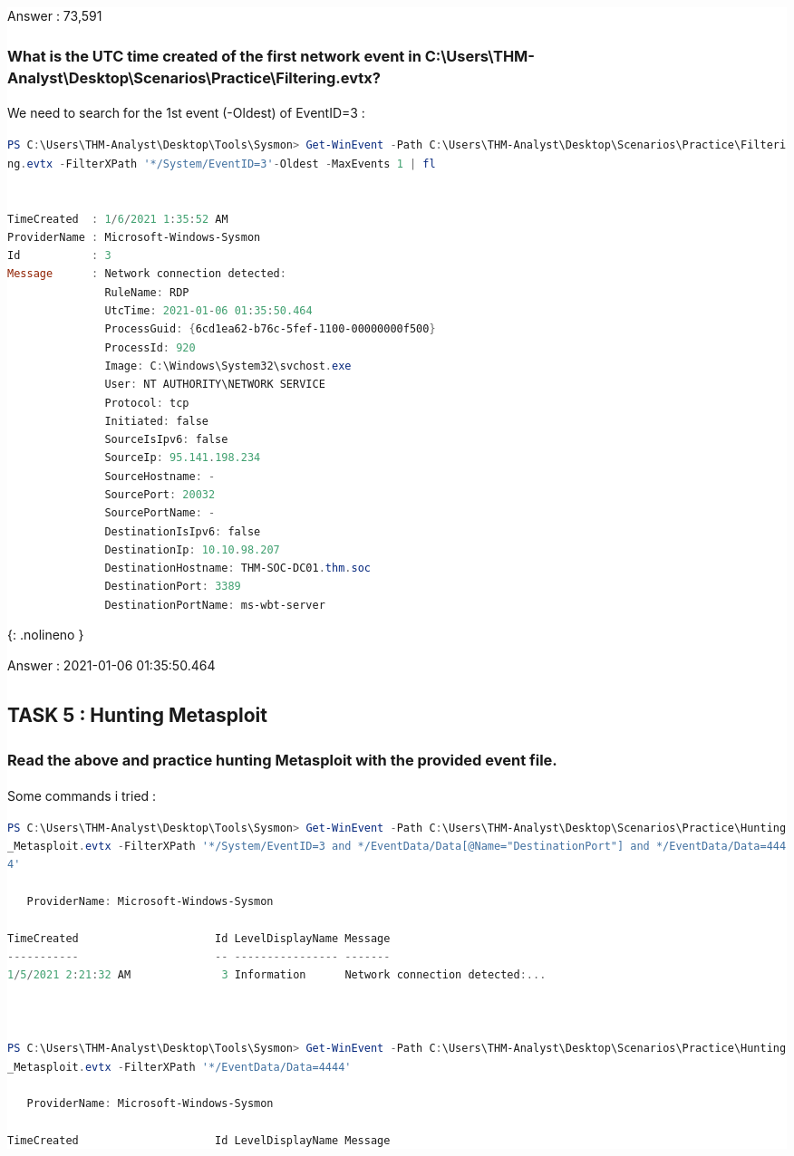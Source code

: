 Answer : 73,591

### What is the UTC time created of the first network event in C:\Users\THM-Analyst\Desktop\Scenarios\Practice\Filtering.evtx?
We need to search for the 1st event (-Oldest) of EventID=3 :

```powershell
PS C:\Users\THM-Analyst\Desktop\Tools\Sysmon> Get-WinEvent -Path C:\Users\THM-Analyst\Desktop\Scenarios\Practice\Filtering.evtx -FilterXPath '*/System/EventID=3'-Oldest -MaxEvents 1 | fl


TimeCreated  : 1/6/2021 1:35:52 AM
ProviderName : Microsoft-Windows-Sysmon
Id           : 3
Message      : Network connection detected:
               RuleName: RDP
               UtcTime: 2021-01-06 01:35:50.464
               ProcessGuid: {6cd1ea62-b76c-5fef-1100-00000000f500}
               ProcessId: 920
               Image: C:\Windows\System32\svchost.exe
               User: NT AUTHORITY\NETWORK SERVICE
               Protocol: tcp
               Initiated: false
               SourceIsIpv6: false
               SourceIp: 95.141.198.234
               SourceHostname: -
               SourcePort: 20032
               SourcePortName: -
               DestinationIsIpv6: false
               DestinationIp: 10.10.98.207
               DestinationHostname: THM-SOC-DC01.thm.soc
               DestinationPort: 3389
               DestinationPortName: ms-wbt-server
```
{: .nolineno }

Answer : 2021-01-06 01:35:50.464

## TASK 5 : Hunting Metasploit

### Read the above and practice hunting Metasploit with the provided event file. 
Some commands i tried :

```powershell
PS C:\Users\THM-Analyst\Desktop\Tools\Sysmon> Get-WinEvent -Path C:\Users\THM-Analyst\Desktop\Scenarios\Practice\Hunting_Metasploit.evtx -FilterXPath '*/System/EventID=3 and */EventData/Data[@Name="DestinationPort"] and */EventData/Data=4444'

   ProviderName: Microsoft-Windows-Sysmon

TimeCreated                     Id LevelDisplayName Message
-----------                     -- ---------------- -------
1/5/2021 2:21:32 AM              3 Information      Network connection detected:...



PS C:\Users\THM-Analyst\Desktop\Tools\Sysmon> Get-WinEvent -Path C:\Users\THM-Analyst\Desktop\Scenarios\Practice\Hunting_Metasploit.evtx -FilterXPath '*/EventData/Data=4444'

   ProviderName: Microsoft-Windows-Sysmon

TimeCreated                     Id LevelDisplayName Message
```